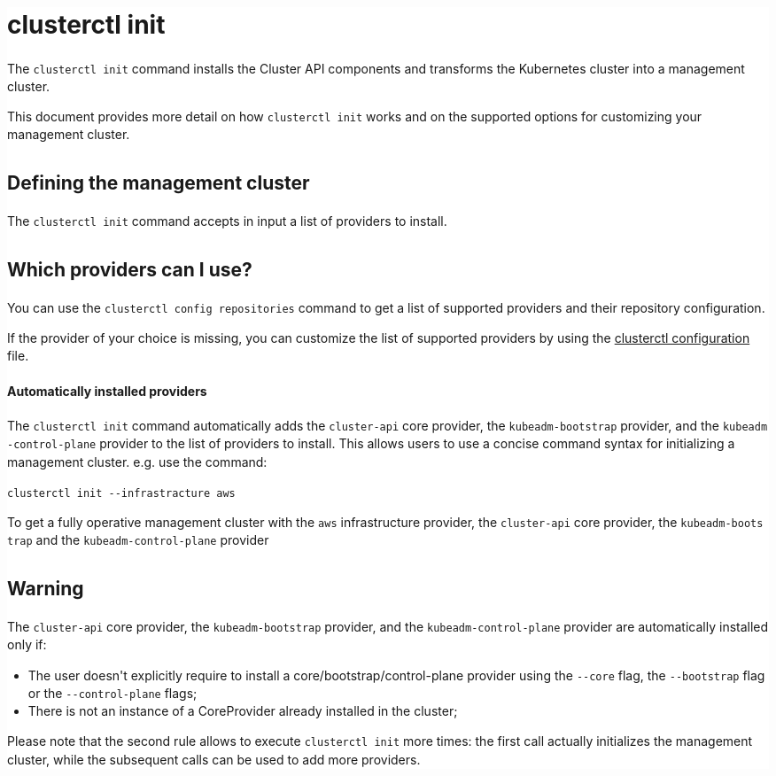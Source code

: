 # clusterctl init

The `clusterctl init` command installs the Cluster API components and transforms the Kubernetes cluster
into a management cluster.

This document provides more detail on how `clusterctl init` works and on the supported options for customizing your
management cluster.

## Defining the management cluster 

The `clusterctl init` command accepts in input a list of providers to install.

<aside class="note">

<h1> Which providers can I use? </h1>

You can use the `clusterctl config repositories` command to get a list of supported providers and their repository configuration.
 
If the provider of your choice is missing, you can customize the list of supported providers by using the
[clusterctl configuration](../configuration.md) file. 

</aside>

#### Automatically installed providers

The `clusterctl init` command automatically adds the `cluster-api` core provider, the `kubeadm-bootstrap` provider, and
the `kubeadm-control-plane` provider to the list of providers to install. This allows users to use a concise command syntax for initializing a management cluster. e.g.
use the command:

`clusterctl init --infrastracture aws`

To get a fully operative management cluster with the `aws` infrastructure provider, the `cluster-api` core provider, the `kubeadm-bootstrap` and the `kubeadm-control-plane` provider

<aside class="note warning">

<h1> Warning </h1>

The `cluster-api` core provider, the `kubeadm-bootstrap` provider, and the `kubeadm-control-plane` provider are automatically installed only if:
- The user doesn't explicitly require to install a core/bootstrap/control-plane provider using the `--core` flag, the `--bootstrap` flag or the `--control-plane` flags;
- There is not an instance of a CoreProvider already installed in the cluster;

Please note that the second rule allows to execute `clusterctl init` more times: the first call actually initializes
the management cluster, while the subsequent calls can be used to add more providers.

</aside>

<aside class="note">
